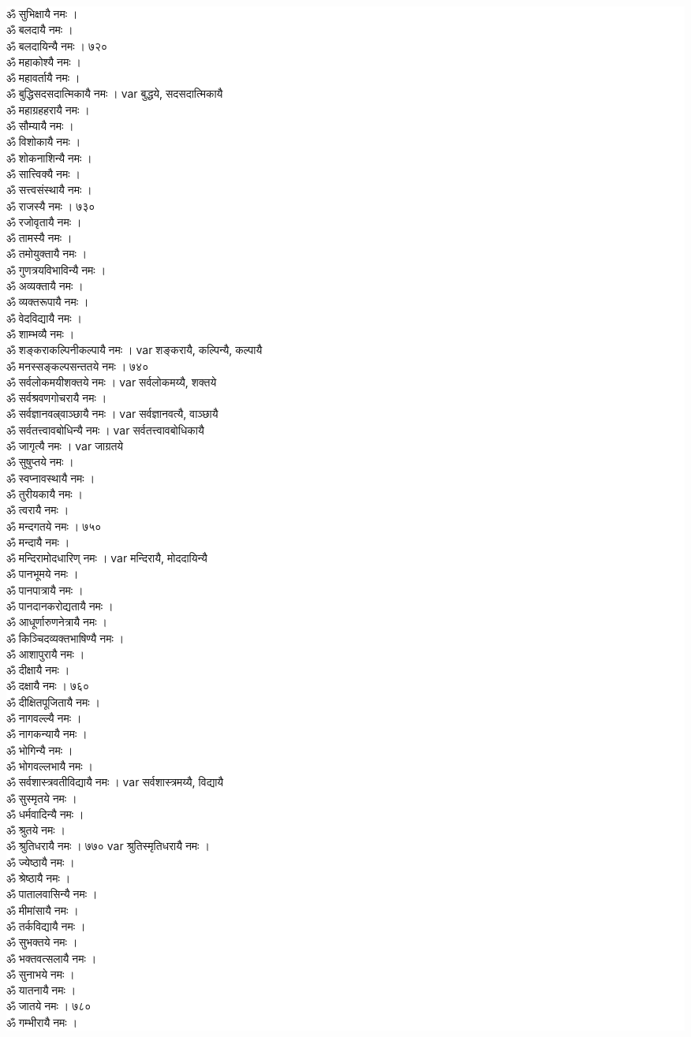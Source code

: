 ॐ सुभिक्षायै नमः ।  
ॐ बलदायै नमः ।  
ॐ बलदायिन्यै नमः । ७२०  
ॐ महाकोश्यै नमः ।  
ॐ महावर्तायै नमः ।  
ॐ बुद्धिसदसदात्मिकायै नमः ।  var  बुद्धये, सदसदात्मिकायै  
ॐ महाग्रहहरायै नमः ।  
ॐ सौम्यायै नमः ।  
ॐ विशोकायै नमः ।  
ॐ शोकनाशिन्यै नमः ।  
ॐ सात्त्विक्यै नमः ।  
ॐ सत्त्वसंस्थायै नमः ।  
ॐ राजस्यै नमः । ७३०  
ॐ रजोवृतायै नमः ।  
ॐ तामस्यै नमः ।  
ॐ तमोयुक्तायै नमः ।  
ॐ गुणत्रयविभाविन्यै नमः ।  
ॐ अव्यक्तायै नमः ।  
ॐ व्यक्तरूपायै नमः ।  
ॐ वेदविद्यायै नमः ।  
ॐ शाम्भव्यै नमः ।  
ॐ शङ्कराकल्पिनीकल्पायै नमः ।  var  शङ्करायै, कल्पिन्यै, कल्पायै  
ॐ मनस्सङ्कल्पसन्ततये नमः । ७४०  
ॐ सर्वलोकमयीशक्तये नमः ।  var  सर्वलोकमय्यै, शक्तये  
ॐ सर्वश्रवणगोचरायै नमः ।  
ॐ सर्वज्ञानवल्र्वाञ्छायै नमः ।  var  सर्वज्ञानवत्यै, वाञ्छायै  
ॐ सर्वतत्त्वावबोधिन्यै नमः ।  var  सर्वतत्त्वावबोधिकायै  
ॐ जागृत्यै नमः ।  var  जाग्रतये  
ॐ सुषुप्तये नमः ।  
ॐ स्वप्नावस्थायै नमः ।  
ॐ तुरीयकायै नमः ।  
ॐ त्वरायै नमः ।  
ॐ मन्दगतये नमः । ७५०  
ॐ मन्दायै नमः ।  
ॐ मन्दिरामोदधारिण् नमः ।  var  मन्दिरायै, मोददायिन्यै  
ॐ पानभूमये नमः ।  
ॐ पानपात्रायै नमः ।  
ॐ पानदानकरोद्यतायै नमः ।  
ॐ आधूर्णारुणनेत्रायै नमः ।  
ॐ किञ्चिदव्यक्तभाषिण्यै नमः ।  
ॐ आशापुरायै नमः ।  
ॐ दीक्षायै नमः ।  
ॐ दक्षायै नमः । ७६०  
ॐ दीक्षितपूजितायै नमः ।  
ॐ नागवल्ल्यै नमः ।  
ॐ नागकन्यायै नमः ।  
ॐ भोगिन्यै नमः ।  
ॐ भोगवल्लभायै नमः ।  
ॐ सर्वशास्त्रवतीविद्यायै नमः ।  var  सर्वशास्त्रमय्यै, विद्यायै  
ॐ सुस्मृतये नमः ।  
ॐ धर्मवादिन्यै नमः ।  
ॐ श्रुतये नमः ।  
ॐ श्रुतिधरायै नमः । ७७०  var  श्रुतिस्मृतिधरायै नमः ।  
ॐ ज्येष्ठायै नमः ।  
ॐ श्रेष्ठायै नमः ।  
ॐ पातालवासिन्यै नमः ।  
ॐ मीमांसायै नमः ।  
ॐ तर्कविद्यायै नमः ।  
ॐ सुभक्तये नमः ।  
ॐ भक्तवत्सलायै नमः ।  
ॐ सुनाभये नमः ।  
ॐ यातनायै नमः ।  
ॐ जातये नमः । ७८०  
ॐ गम्भीरायै नमः ।  
